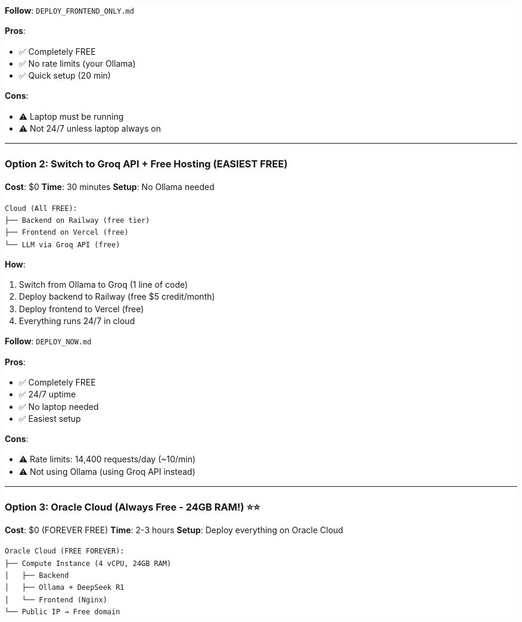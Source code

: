 **Follow**: `DEPLOY_FRONTEND_ONLY.md`

**Pros**:
- ✅ Completely FREE
- ✅ No rate limits (your Ollama)
- ✅ Quick setup (20 min)

**Cons**:
- ⚠️ Laptop must be running
- ⚠️ Not 24/7 unless laptop always on

---

### Option 2: Switch to Groq API + Free Hosting (EASIEST FREE)

**Cost**: $0
**Time**: 30 minutes
**Setup**: No Ollama needed

```
Cloud (All FREE):
├── Backend on Railway (free tier)
├── Frontend on Vercel (free)
└── LLM via Groq API (free)
```

**How**:
1. Switch from Ollama to Groq (1 line of code)
2. Deploy backend to Railway (free $5 credit/month)
3. Deploy frontend to Vercel (free)
4. Everything runs 24/7 in cloud

**Follow**: `DEPLOY_NOW.md`

**Pros**:
- ✅ Completely FREE
- ✅ 24/7 uptime
- ✅ No laptop needed
- ✅ Easiest setup

**Cons**:
- ⚠️ Rate limits: 14,400 requests/day (~10/min)
- ⚠️ Not using Ollama (using Groq API instead)

---

### Option 3: Oracle Cloud (Always Free - 24GB RAM!) ⭐⭐

**Cost**: $0 (FOREVER FREE)
**Time**: 2-3 hours
**Setup**: Deploy everything on Oracle Cloud

```
Oracle Cloud (FREE FOREVER):
├── Compute Instance (4 vCPU, 24GB RAM)
│   ├── Backend
│   ├── Ollama + DeepSeek R1
│   └── Frontend (Nginx)
└── Public IP → Free domain
```
